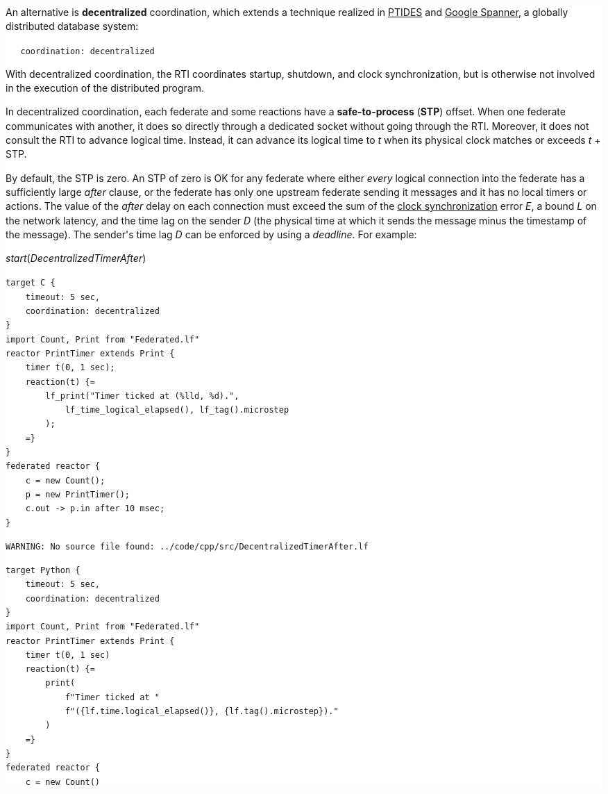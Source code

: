 An alternative is **decentralized** coordination, which extends a technique realized in [PTIDES](https://ptolemy.berkeley.edu/publications/papers/07/RTAS/) and [Google Spanner](https://dl.acm.org/doi/10.1145/2491245), a globally distributed database system:

```
   coordination: decentralized
```

With decentralized coordination, the RTI coordinates startup, shutdown, and clock synchronization, but is otherwise not involved in the execution of the distributed program.

In decentralized coordination, each federate and some reactions have a **safe-to-process** (**STP**) offset. When one federate communicates with another, it does so directly through a dedicated socket without going through the RTI. Moreover, it does not consult the RTI to advance logical time. Instead, it can advance its logical time to _t_ when its physical clock matches or exceeds _t_ + STP.

By default, the STP is zero. An STP of zero is OK for any federate where either _every_ logical connection into the federate has a sufficiently large $after$ clause, or the federate has only one upstream federate sending it messages and it has no local timers or actions. The value of the $after$ delay on each connection must exceed the sum of the [clock synchronization](#clock-synchronization) error _E_, a bound _L_ on the network latency, and the time lag on the sender _D_ (the physical time at which it sends the message minus the timestamp of the message). The sender's time lag _D_ can be enforced by using a $deadline$. For example:

$start(DecentralizedTimerAfter)$

```lf-c
target C {
    timeout: 5 sec,
    coordination: decentralized
}
import Count, Print from "Federated.lf"
reactor PrintTimer extends Print {
    timer t(0, 1 sec);
    reaction(t) {=
        lf_print("Timer ticked at (%lld, %d).", 
            lf_time_logical_elapsed(), lf_tag().microstep
        );
    =}
}
federated reactor {
    c = new Count();
    p = new PrintTimer();
    c.out -> p.in after 10 msec;
}

```

```lf-cpp
WARNING: No source file found: ../code/cpp/src/DecentralizedTimerAfter.lf
```

```lf-py
target Python {
    timeout: 5 sec,
    coordination: decentralized
}
import Count, Print from "Federated.lf"
reactor PrintTimer extends Print {
    timer t(0, 1 sec)
    reaction(t) {=
        print(
            f"Timer ticked at "
            f"({lf.time.logical_elapsed()}, {lf.tag().microstep})."
        )
    =}
}
federated reactor {
    c = new Count()
```